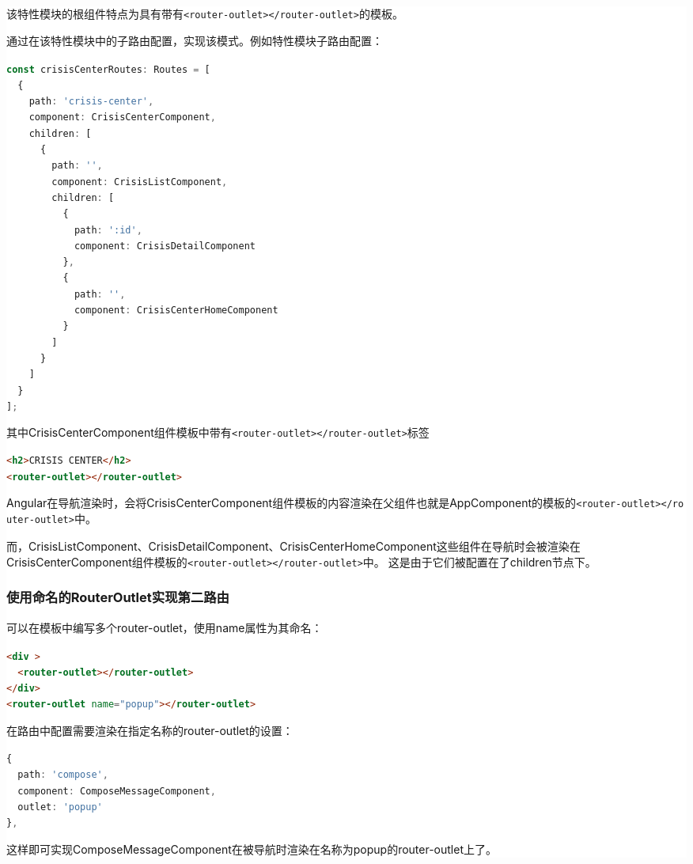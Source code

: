 该特性模块的根组件特点为具有带有`<router-outlet></router-outlet>`的模板。

通过在该特性模块中的子路由配置，实现该模式。例如特性模块子路由配置：
```ts
const crisisCenterRoutes: Routes = [
  {
    path: 'crisis-center',
    component: CrisisCenterComponent,
    children: [
      {
        path: '',
        component: CrisisListComponent,
        children: [
          {
            path: ':id',
            component: CrisisDetailComponent
          },
          {
            path: '',
            component: CrisisCenterHomeComponent
          }
        ]
      }
    ]
  }
];
```
其中CrisisCenterComponent组件模板中带有`<router-outlet></router-outlet>`标签
```html
<h2>CRISIS CENTER</h2>
<router-outlet></router-outlet>
```
Angular在导航渲染时，会将CrisisCenterComponent组件模板的内容渲染在父组件也就是AppComponent的模板的`<router-outlet></router-outlet>`中。

而，CrisisListComponent、CrisisDetailComponent、CrisisCenterHomeComponent这些组件在导航时会被渲染在CrisisCenterComponent组件模板的`<router-outlet></router-outlet>`中。
这是由于它们被配置在了children节点下。

### 使用命名的RouterOutlet实现第二路由
可以在模板中编写多个router-outlet，使用name属性为其命名：
```html
<div >
  <router-outlet></router-outlet>
</div>
<router-outlet name="popup"></router-outlet>
```
在路由中配置需要渲染在指定名称的router-outlet的设置：
```ts
{
  path: 'compose',
  component: ComposeMessageComponent,
  outlet: 'popup'
},
```
这样即可实现ComposeMessageComponent在被导航时渲染在名称为popup的router-outlet上了。
